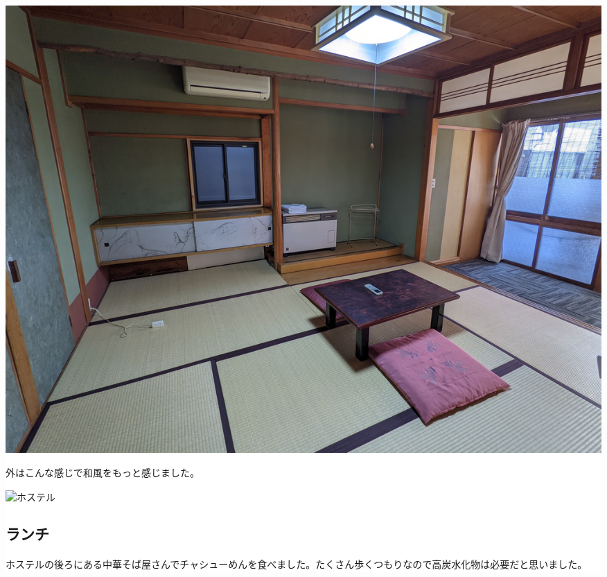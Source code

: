 ![ホステル](/assets/images/2021-12-30-nagano-winter-trip/ホテル-00.jpg)

外はこんな感じで和風をもっと感じました。

![ホステル](/assets/images/2021-12-30-nagano-winter-trip/ホテル-01.jpg)

## ランチ

ホステルの後ろにある中華そば屋さんでチャシューめんを食べました。たくさん歩くつもりなので高炭水化物は必要だと思いました。
